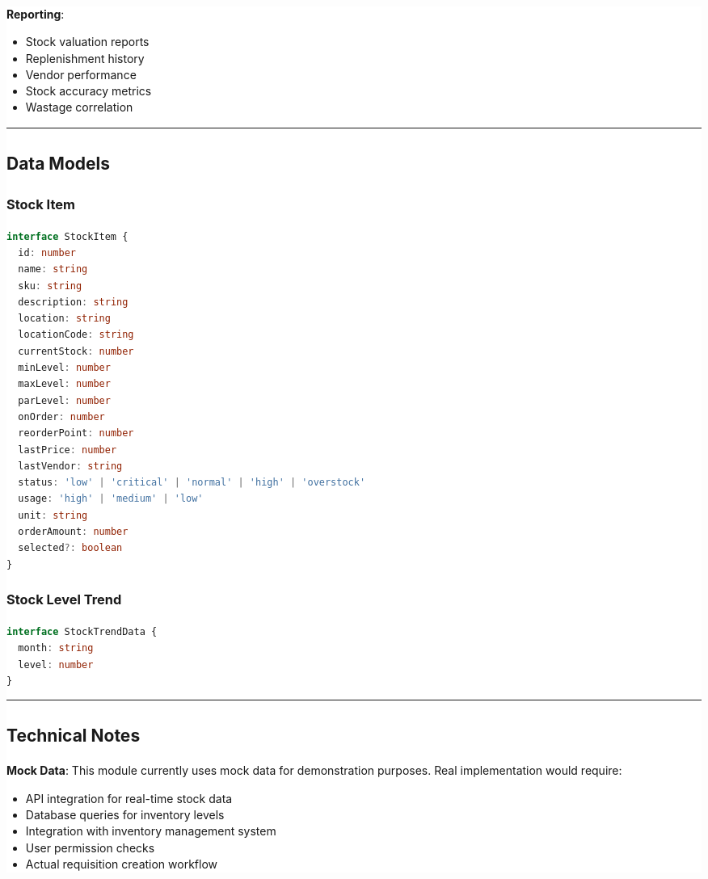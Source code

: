 **Reporting**:
- Stock valuation reports
- Replenishment history
- Vendor performance
- Stock accuracy metrics
- Wastage correlation

---

## Data Models

### Stock Item

```typescript
interface StockItem {
  id: number
  name: string
  sku: string
  description: string
  location: string
  locationCode: string
  currentStock: number
  minLevel: number
  maxLevel: number
  parLevel: number
  onOrder: number
  reorderPoint: number
  lastPrice: number
  lastVendor: string
  status: 'low' | 'critical' | 'normal' | 'high' | 'overstock'
  usage: 'high' | 'medium' | 'low'
  unit: string
  orderAmount: number
  selected?: boolean
}
```

### Stock Level Trend

```typescript
interface StockTrendData {
  month: string
  level: number
}
```

---

## Technical Notes

**Mock Data**: This module currently uses mock data for demonstration purposes. Real implementation would require:
- API integration for real-time stock data
- Database queries for inventory levels
- Integration with inventory management system
- User permission checks
- Actual requisition creation workflow

